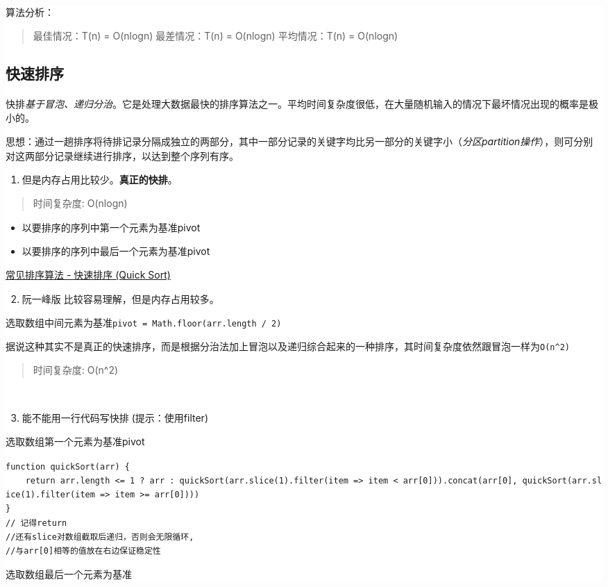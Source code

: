 算法分析：

> 最佳情况：T(n) = O(nlogn)
最差情况：T(n) = O(nlogn)
平均情况：T(n) = O(nlogn)

## 快速排序

快排*基于冒泡、递归分治*。它是处理大数据最快的排序算法之一。平均时间复杂度很低，在大量随机输入的情况下最坏情况出现的概率是极小的。

思想：通过一趟排序将待排记录分隔成独立的两部分，其中一部分记录的关键字均比另一部分的关键字小（*分区partition操作*），则可分别对这两部分记录继续进行排序，以达到整个序列有序。


1. 但是内存占用比较少。**真正的快排**。

> 时间复杂度: O(nlogn)

* 以要排序的序列中第一个元素为基准pivot

```

```

* 以要排序的序列中最后一个元素为基准pivot

```

```

[常见排序算法 - 快速排序 (Quick Sort)](http://bubkoo.com/2014/01/12/sort-algorithm/quick-sort/)


2. 阮一峰版 比较容易理解，但是内存占用较多。

选取数组中间元素为基准`pivot = Math.floor(arr.length / 2)`

据说这种其实不是真正的快速排序，而是根据分治法加上冒泡以及递归综合起来的一种排序，其时间复杂度依然跟冒泡一样为`O(n^2)`

> 时间复杂度: O(n^2)

```


```

3. 能不能用一行代码写快排 (提示：使用filter)

选取数组第一个元素为基准pivot

```
function quickSort(arr) {
	return arr.length <= 1 ? arr : quickSort(arr.slice(1).filter(item => item < arr[0])).concat(arr[0], quickSort(arr.slice(1).filter(item => item >= arr[0])))
}
// 记得return 
//还有slice对数组截取后递归，否则会无限循环,
//与arr[0]相等的值放在右边保证稳定性

```
选取数组最后一个元素为基准
